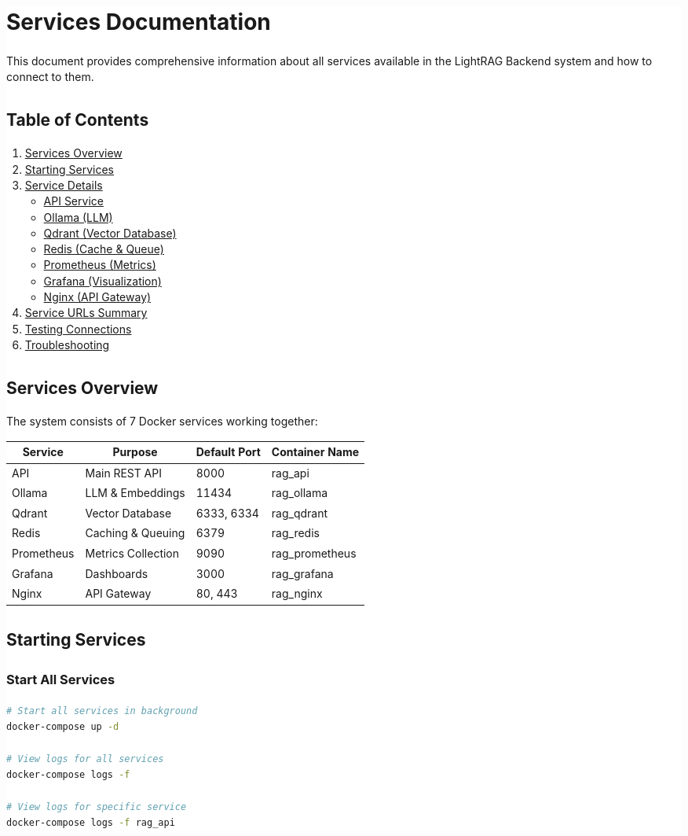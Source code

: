 # Services Documentation

This document provides comprehensive information about all services available in the LightRAG Backend system and how to connect to them.

## Table of Contents

1. [Services Overview](#services-overview)
2. [Starting Services](#starting-services)
3. [Service Details](#service-details)
   - [API Service](#1-api-service)
   - [Ollama (LLM)](#2-ollama-llm-service)
   - [Qdrant (Vector Database)](#3-qdrant-vector-database)
   - [Redis (Cache & Queue)](#4-redis-cache--queue)
   - [Prometheus (Metrics)](#5-prometheus-metrics)
   - [Grafana (Visualization)](#6-grafana-visualization)
   - [Nginx (API Gateway)](#7-nginx-api-gateway)
4. [Service URLs Summary](#service-urls-summary)
5. [Testing Connections](#testing-connections)
6. [Troubleshooting](#troubleshooting)

## Services Overview

The system consists of 7 Docker services working together:

| Service | Purpose | Default Port | Container Name |
|---------|---------|--------------|----------------|
| API | Main REST API | 8000 | rag_api |
| Ollama | LLM & Embeddings | 11434 | rag_ollama |
| Qdrant | Vector Database | 6333, 6334 | rag_qdrant |
| Redis | Caching & Queuing | 6379 | rag_redis |
| Prometheus | Metrics Collection | 9090 | rag_prometheus |
| Grafana | Dashboards | 3000 | rag_grafana |
| Nginx | API Gateway | 80, 443 | rag_nginx |

## Starting Services

### Start All Services
```bash
# Start all services in background
docker-compose up -d

# View logs for all services
docker-compose logs -f

# View logs for specific service
docker-compose logs -f rag_api
```
